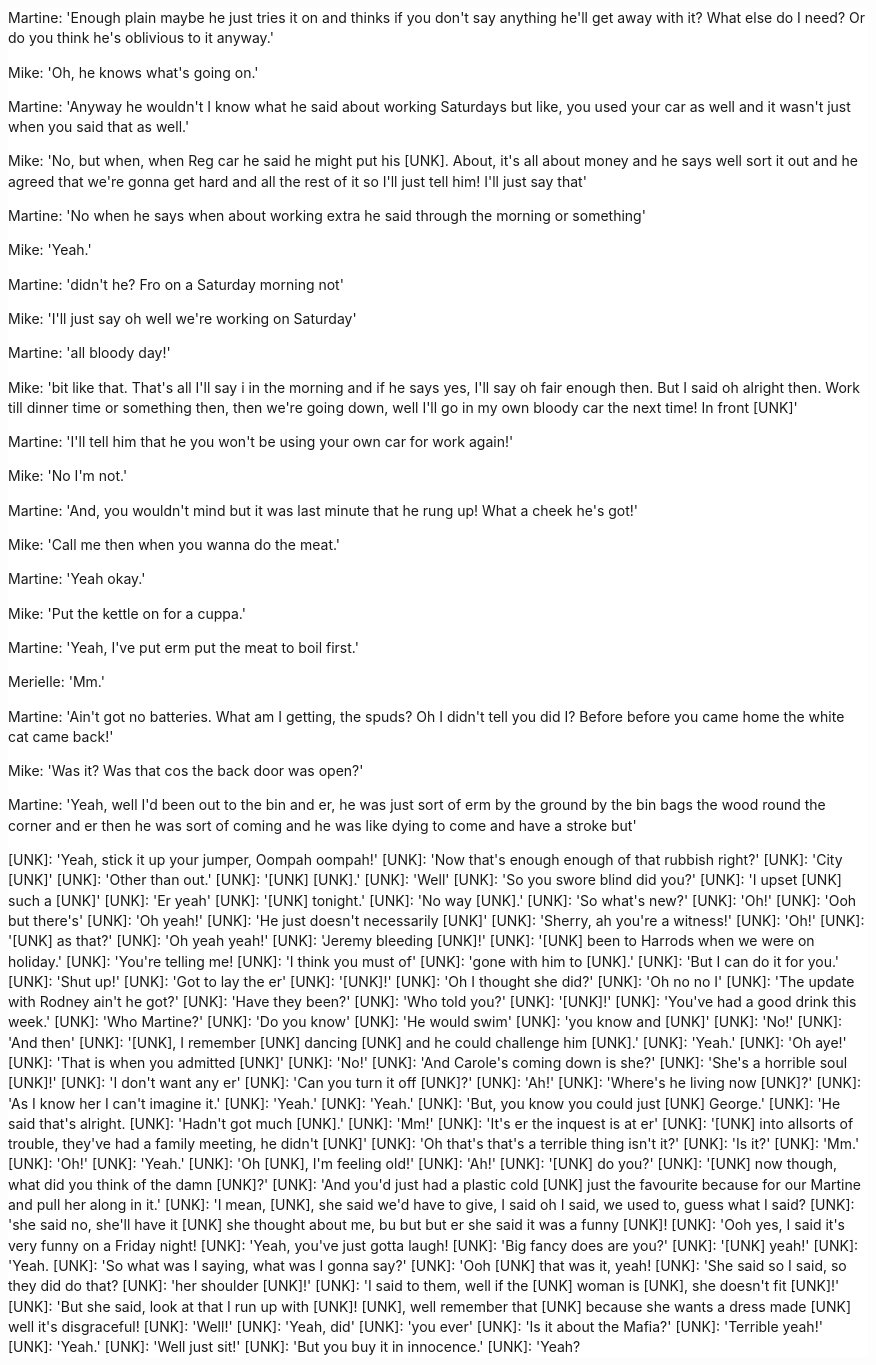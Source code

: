 Martine: 'Enough plain maybe he just tries it on and thinks if you don't say anything he'll get away with it?
What else do I need?
Or do you think he's oblivious to it anyway.'

Mike: 'Oh, he knows what's going on.'

Martine: 'Anyway he wouldn't I know what he said about working Saturdays but like, you used your car as well and it wasn't just when you said that as well.'

Mike: 'No, but when, when Reg car he said he might put his [UNK].
About, it's all about money and he says well sort it out and he agreed that we're gonna get hard and all the rest of it so I'll just tell him!
I'll just say that'

Martine: 'No when he says when about working extra he said through the morning or something'

Mike: 'Yeah.'

Martine: 'didn't he?
Fro on a Saturday morning not'

Mike: 'I'll just say oh well we're working on Saturday'

Martine: 'all bloody day!'

Mike: 'bit like that.
That's all I'll say i in the morning and if he says yes, I'll say oh fair enough then.
But I said oh alright then.
Work till dinner time or something then, then we're going down, well I'll go in my own bloody car the next time!
In front [UNK]'

Martine: 'I'll tell him that he you won't be using your own car for work again!'

Mike: 'No I'm not.'

Martine: 'And, you wouldn't mind but it was last minute that he rung up!
What a cheek he's got!'

Mike: 'Call me then when you wanna do the meat.'

Martine: 'Yeah okay.'

Mike: 'Put the kettle on for a cuppa.'

Martine: 'Yeah, I've put erm put the meat to boil first.'

Merielle: 'Mm.'

Martine: 'Ain't got no batteries.
What am I getting, the spuds?
Oh I didn't tell you did I?
Before before you came home the white cat came back!'

Mike: 'Was it?
Was that cos the back door was open?'

Martine: 'Yeah, well I'd been out to the bin and er, he was just sort of erm by the ground by the bin bags the wood round the corner and er then he was sort of coming and he was like dying to come and have a stroke but'


[UNK]: 'Yeah, stick it up your jumper, Oompah oompah!'
[UNK]: 'Now that's enough enough of that rubbish right?'
[UNK]: 'City [UNK]'
[UNK]: 'Other than out.'
[UNK]: '[UNK] [UNK].'
[UNK]: 'Well'
[UNK]: 'So you swore blind did you?'
[UNK]: 'I upset [UNK] such a [UNK]'
[UNK]: 'Er yeah'
[UNK]: '[UNK] tonight.'
[UNK]: 'No way [UNK].'
[UNK]: 'So what's new?'
[UNK]: 'Oh!'
[UNK]: 'Ooh but there's'
[UNK]: 'Oh yeah!'
[UNK]: 'He just doesn't necessarily [UNK]'
[UNK]: 'Sherry, ah you're a witness!'
[UNK]: 'Oh!'
[UNK]: '[UNK] as that?'
[UNK]: 'Oh yeah yeah!'
[UNK]: 'Jeremy bleeding [UNK]!'
[UNK]: '[UNK] been to Harrods when we were on holiday.'
[UNK]: 'You're telling me!
[UNK]: 'I think you must of'
[UNK]: 'gone with him to [UNK].'
[UNK]: 'But I can do it for you.'
[UNK]: 'Shut up!'
[UNK]: 'Got to lay the er'
[UNK]: '[UNK]!'
[UNK]: 'Oh I thought she did?'
[UNK]: 'Oh no no I'
[UNK]: 'The update with Rodney ain't he got?'
[UNK]: 'Have they been?'
[UNK]: 'Who told you?'
[UNK]: '[UNK]!'
[UNK]: 'You've had a good drink this week.'
[UNK]: 'Who Martine?'
[UNK]: 'Do you know'
[UNK]: 'He would swim'
[UNK]: 'you know and [UNK]'
[UNK]: 'No!'
[UNK]: 'And then'
[UNK]: '[UNK], I remember [UNK] dancing [UNK] and he could challenge him [UNK].'
[UNK]: 'Yeah.'
[UNK]: 'Oh aye!'
[UNK]: 'That is when you admitted [UNK]'
[UNK]: 'No!'
[UNK]: 'And Carole's coming down is she?'
[UNK]: 'She's a horrible soul [UNK]!'
[UNK]: 'I don't want any er'
[UNK]: 'Can you turn it off [UNK]?'
[UNK]: 'Ah!'
[UNK]: 'Where's he living now [UNK]?'
[UNK]: 'As I know her I can't imagine it.'
[UNK]: 'Yeah.'
[UNK]: 'Yeah.'
[UNK]: 'But, you know you could just [UNK] George.'
[UNK]: 'He said that's alright.
[UNK]: 'Hadn't got much [UNK].'
[UNK]: 'Mm!'
[UNK]: 'It's er the inquest is at er'
[UNK]: '[UNK] into allsorts of trouble, they've had a family meeting, he didn't [UNK]'
[UNK]: 'Oh that's that's a terrible thing isn't it?'
[UNK]: 'Is it?'
[UNK]: 'Mm.'
[UNK]: 'Oh!'
[UNK]: 'Yeah.'
[UNK]: 'Oh [UNK], I'm feeling old!'
[UNK]: 'Ah!'
[UNK]: '[UNK] do you?'
[UNK]: '[UNK] now though, what did you think of the damn [UNK]?'
[UNK]: 'And you'd just had a plastic cold [UNK] just the favourite because for our Martine and pull her along in it.'
[UNK]: 'I mean, [UNK], she said we'd have to give, I said oh I said, we used to, guess what I said?
[UNK]: 'she said no, she'll have it [UNK] she thought about me, bu but but er she said it was a funny [UNK]!
[UNK]: 'Ooh yes, I said it's very funny on a Friday night!
[UNK]: 'Yeah, you've just gotta laugh!
[UNK]: 'Big fancy does are you?'
[UNK]: '[UNK] yeah!'
[UNK]: 'Yeah.
[UNK]: 'So what was I saying, what was I gonna say?'
[UNK]: 'Ooh [UNK] that was it, yeah!
[UNK]: 'She said so I said, so they did do that?
[UNK]: 'her shoulder [UNK]!'
[UNK]: 'I said to them, well if the [UNK] woman is [UNK], she doesn't fit [UNK]!'
[UNK]: 'But she said, look at that I run up with [UNK]! [UNK], well remember that [UNK] because she wants a dress made [UNK] well it's disgraceful!
[UNK]: 'Well!'
[UNK]: 'Yeah, did'
[UNK]: 'you ever'
[UNK]: 'Is it about the Mafia?'
[UNK]: 'Terrible yeah!'
[UNK]: 'Yeah.'
[UNK]: 'Well just sit!'
[UNK]: 'But you buy it in innocence.'
[UNK]: 'Yeah?